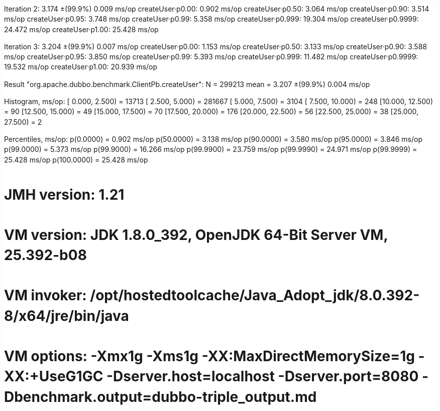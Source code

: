 Iteration   2: 3.174 ±(99.9%) 0.009 ms/op
                 createUser·p0.00:   0.902 ms/op
                 createUser·p0.50:   3.064 ms/op
                 createUser·p0.90:   3.514 ms/op
                 createUser·p0.95:   3.748 ms/op
                 createUser·p0.99:   5.358 ms/op
                 createUser·p0.999:  19.304 ms/op
                 createUser·p0.9999: 24.472 ms/op
                 createUser·p1.00:   25.428 ms/op

Iteration   3: 3.204 ±(99.9%) 0.007 ms/op
                 createUser·p0.00:   1.153 ms/op
                 createUser·p0.50:   3.133 ms/op
                 createUser·p0.90:   3.588 ms/op
                 createUser·p0.95:   3.850 ms/op
                 createUser·p0.99:   5.393 ms/op
                 createUser·p0.999:  11.482 ms/op
                 createUser·p0.9999: 19.532 ms/op
                 createUser·p1.00:   20.939 ms/op



Result "org.apache.dubbo.benchmark.ClientPb.createUser":
  N = 299213
  mean =      3.207 ±(99.9%) 0.004 ms/op

  Histogram, ms/op:
    [ 0.000,  2.500) = 13713 
    [ 2.500,  5.000) = 281667 
    [ 5.000,  7.500) = 3104 
    [ 7.500, 10.000) = 248 
    [10.000, 12.500) = 90 
    [12.500, 15.000) = 49 
    [15.000, 17.500) = 70 
    [17.500, 20.000) = 176 
    [20.000, 22.500) = 56 
    [22.500, 25.000) = 38 
    [25.000, 27.500) = 2 

  Percentiles, ms/op:
      p(0.0000) =      0.902 ms/op
     p(50.0000) =      3.138 ms/op
     p(90.0000) =      3.580 ms/op
     p(95.0000) =      3.846 ms/op
     p(99.0000) =      5.373 ms/op
     p(99.9000) =     16.266 ms/op
     p(99.9900) =     23.759 ms/op
     p(99.9990) =     24.971 ms/op
     p(99.9999) =     25.428 ms/op
    p(100.0000) =     25.428 ms/op


# JMH version: 1.21
# VM version: JDK 1.8.0_392, OpenJDK 64-Bit Server VM, 25.392-b08
# VM invoker: /opt/hostedtoolcache/Java_Adopt_jdk/8.0.392-8/x64/jre/bin/java
# VM options: -Xmx1g -Xms1g -XX:MaxDirectMemorySize=1g -XX:+UseG1GC -Dserver.host=localhost -Dserver.port=8080 -Dbenchmark.output=dubbo-triple_output.md